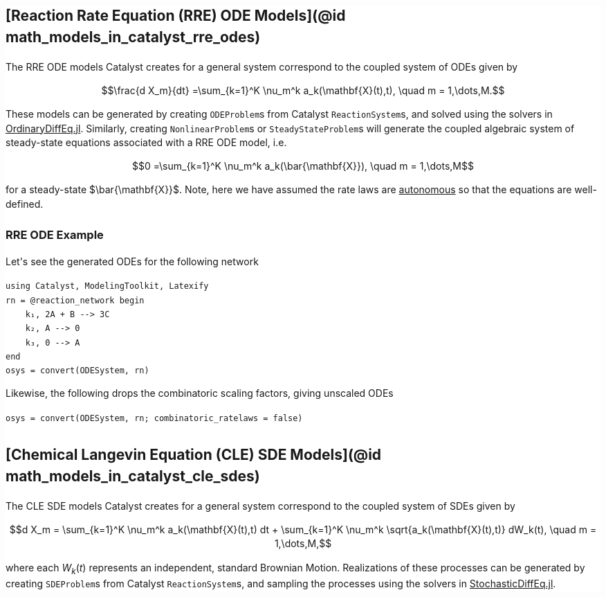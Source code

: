 ## [Reaction Rate Equation (RRE) ODE Models](@id math_models_in_catalyst_rre_odes)

The RRE ODE models Catalyst creates for a general system correspond to the coupled system of ODEs given by

```math
\frac{d X_m}{dt} =\sum_{k=1}^K \nu_m^k a_k(\mathbf{X}(t),t), \quad m = 1,\dots,M.
```

These models can be generated by creating `ODEProblem`s from Catalyst `ReactionSystem`s, and solved using the solvers in [OrdinaryDiffEq.jl](https://github.com/SciML/OrdinaryDiffEq.jl). Similarly, creating `NonlinearProblem`s or `SteadyStateProblem`s will generate the coupled algebraic system of steady-state equations associated with a RRE ODE model, i.e.

```math
0 =\sum_{k=1}^K \nu_m^k a_k(\bar{\mathbf{X}}), \quad m = 1,\dots,M
```

for a steady-state $\bar{\mathbf{X}}$. Note, here we have assumed the rate laws are [autonomous](https://en.wikipedia.org/wiki/Autonomous_system_(mathematics)) so that the equations are well-defined.

### RRE ODE Example

Let's see the generated ODEs for the following network

```@example math_examples
using Catalyst, ModelingToolkit, Latexify
rn = @reaction_network begin
    k₁, 2A + B --> 3C
    k₂, A --> 0
    k₃, 0 --> A
end
osys = convert(ODESystem, rn)
```

Likewise, the following drops the combinatoric scaling factors, giving unscaled ODEs

```@example math_examples
osys = convert(ODESystem, rn; combinatoric_ratelaws = false)
```

## [Chemical Langevin Equation (CLE) SDE Models](@id math_models_in_catalyst_cle_sdes)

The CLE SDE models Catalyst creates for a general system correspond to the coupled system of SDEs given by

```math
d X_m = \sum_{k=1}^K \nu_m^k a_k(\mathbf{X}(t),t) dt + \sum_{k=1}^K \nu_m^k \sqrt{a_k(\mathbf{X}(t),t)} dW_k(t), \quad m = 1,\dots,M,
```

where each $W_k(t)$ represents an independent, standard Brownian Motion. Realizations of these processes can be generated by creating `SDEProblem`s from Catalyst `ReactionSystem`s, and sampling the processes using the solvers in [StochasticDiffEq.jl](https://github.com/SciML/StochasticDiffEq.jl).
